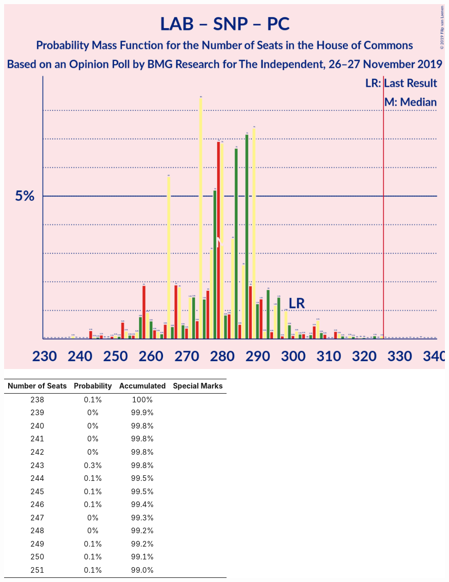![Graph with seats probability mass function not yet produced](2019-11-27-BMGResearch-coalitions-seats-pmf-lab–snp–pc.png "Seats Probability Mass Function")

| Number of Seats | Probability | Accumulated | Special Marks |
|:---------------:|:-----------:|:-----------:|:-------------:|
| 238 | 0.1% | 100% |  |
| 239 | 0% | 99.9% |  |
| 240 | 0% | 99.8% |  |
| 241 | 0% | 99.8% |  |
| 242 | 0% | 99.8% |  |
| 243 | 0.3% | 99.8% |  |
| 244 | 0.1% | 99.5% |  |
| 245 | 0.1% | 99.5% |  |
| 246 | 0.1% | 99.4% |  |
| 247 | 0% | 99.3% |  |
| 248 | 0% | 99.2% |  |
| 249 | 0.1% | 99.2% |  |
| 250 | 0.1% | 99.1% |  |
| 251 | 0.1% | 99.0% |  |